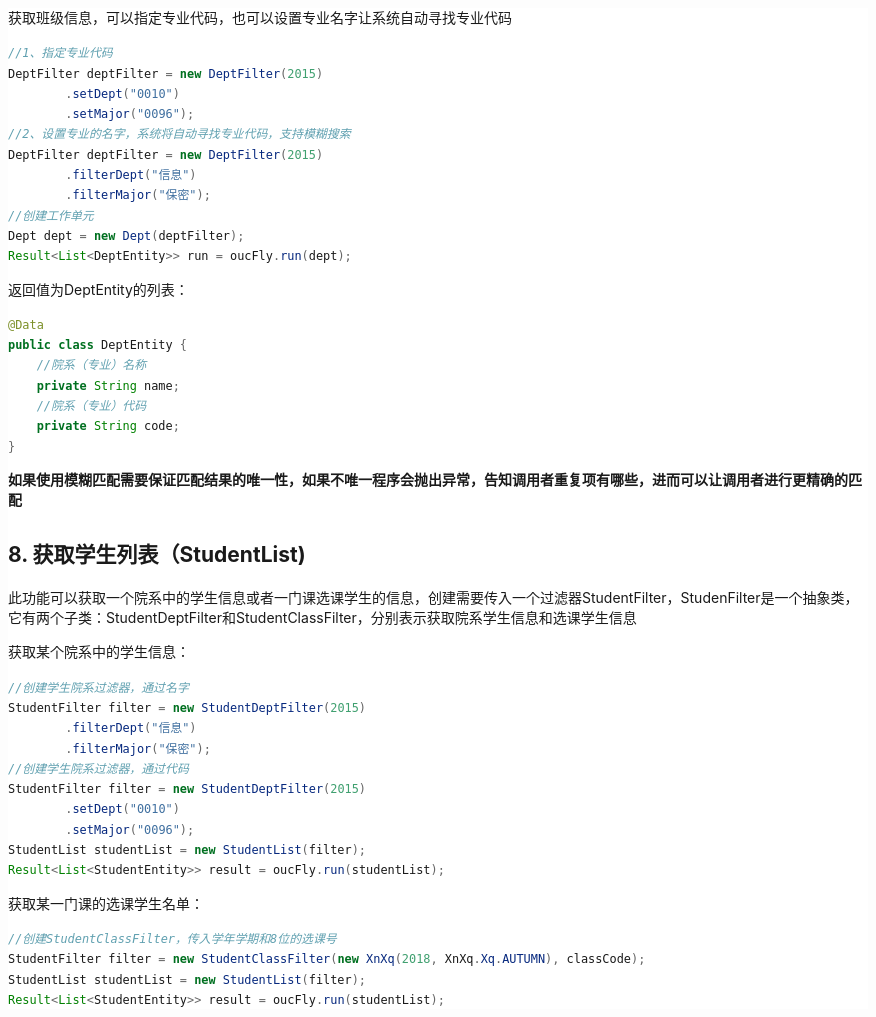 获取班级信息，可以指定专业代码，也可以设置专业名字让系统自动寻找专业代码

```java
//1、指定专业代码
DeptFilter deptFilter = new DeptFilter(2015)
        .setDept("0010")
        .setMajor("0096");
//2、设置专业的名字，系统将自动寻找专业代码，支持模糊搜索
DeptFilter deptFilter = new DeptFilter(2015)
        .filterDept("信息")
        .filterMajor("保密");
//创建工作单元
Dept dept = new Dept(deptFilter);
Result<List<DeptEntity>> run = oucFly.run(dept);
```

返回值为DeptEntity的列表：

```java
@Data
public class DeptEntity {
    //院系（专业）名称
    private String name;
    //院系（专业）代码
    private String code;
}
```

**如果使用模糊匹配需要保证匹配结果的唯一性，如果不唯一程序会抛出异常，告知调用者重复项有哪些，进而可以让调用者进行更精确的匹配**

## 8. 获取学生列表（StudentList)

此功能可以获取一个院系中的学生信息或者一门课选课学生的信息，创建需要传入一个过滤器StudentFilter，StudenFilter是一个抽象类，它有两个子类：StudentDeptFilter和StudentClassFilter，分别表示获取院系学生信息和选课学生信息

获取某个院系中的学生信息：

```java
//创建学生院系过滤器，通过名字
StudentFilter filter = new StudentDeptFilter(2015)
    	.filterDept("信息")
        .filterMajor("保密");
//创建学生院系过滤器，通过代码
StudentFilter filter = new StudentDeptFilter(2015)
    	.setDept("0010")
        .setMajor("0096");
StudentList studentList = new StudentList(filter);
Result<List<StudentEntity>> result = oucFly.run(studentList);
```

获取某一门课的选课学生名单：

```java
//创建StudentClassFilter，传入学年学期和8位的选课号
StudentFilter filter = new StudentClassFilter(new XnXq(2018, XnXq.Xq.AUTUMN), classCode);
StudentList studentList = new StudentList(filter);
Result<List<StudentEntity>> result = oucFly.run(studentList);
```
